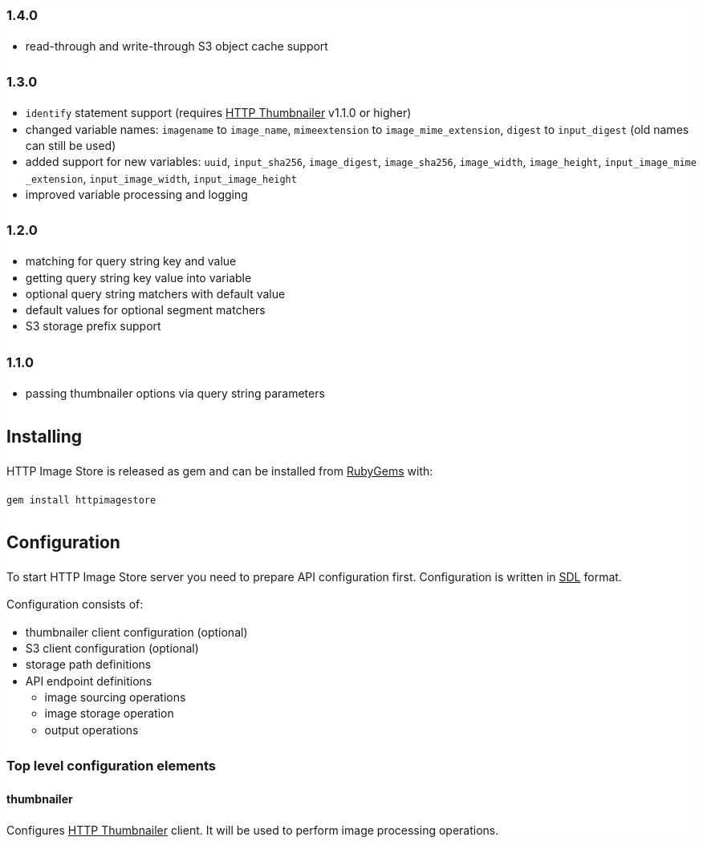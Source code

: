 ### 1.4.0
* read-through and write-through S3 object cache support

### 1.3.0

* `identify` statement support (requires [HTTP Thumbnailer](https://github.com/jpastuszek/httpthumbnailer) v1.1.0 or higher)
* changed variable names: `imagename` to `image_name`, `mimeextension` to `image_mime_extension`, `digest` to `input_digest` (old names can still be used)
* added support for new variables: `uuid`, `input_sha256`, `image_digest`, `image_sha256`, `image_width`, `image_height`, `input_image_mime_extension`, `input_image_width`, `input_image_height`
* improved variable processing and logging

### 1.2.0

* matching for query string key and value
* getting query string key value into variable
* optional query string matchers with default value
* default values for optional segment matchers
* S3 storage prefix support

### 1.1.0

* passing thumbnailer options via query string parameters

## Installing

HTTP Image Store is released as gem and can be installed from [RubyGems](http://rubygems.org) with:

```bash
gem install httpimagestore
```

## Configuration

To start HTTP Image Store server you need to prepare API configuration first.
Configuration is written in [SDL](http://sdl4r.rubyforge.org) format.

Configuration consists of:

* thumbnailer client configuration (optional)
* S3 client configuration (optional)
* storage path definitions
* API endpoint definitions
  * image sourcing operations
  * image storage operation
  * output operations

### Top level configuration elements

#### thumbnailer

Configures [HTTP Thumbnailer](https://github.com/jpastuszek/httpthumbnailer) client. It will be used to perform image processing operations.
